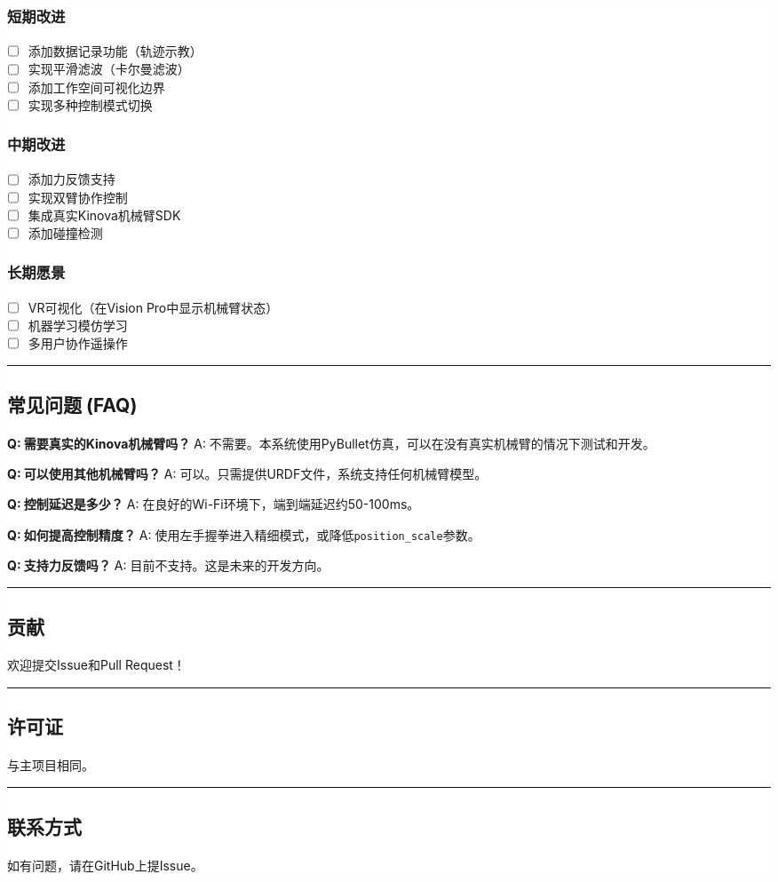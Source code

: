 ### 短期改进
- [ ] 添加数据记录功能（轨迹示教）
- [ ] 实现平滑滤波（卡尔曼滤波）
- [ ] 添加工作空间可视化边界
- [ ] 实现多种控制模式切换

### 中期改进
- [ ] 添加力反馈支持
- [ ] 实现双臂协作控制
- [ ] 集成真实Kinova机械臂SDK
- [ ] 添加碰撞检测

### 长期愿景
- [ ] VR可视化（在Vision Pro中显示机械臂状态）
- [ ] 机器学习模仿学习
- [ ] 多用户协作遥操作

---

## 常见问题 (FAQ)

**Q: 需要真实的Kinova机械臂吗？**
A: 不需要。本系统使用PyBullet仿真，可以在没有真实机械臂的情况下测试和开发。

**Q: 可以使用其他机械臂吗？**
A: 可以。只需提供URDF文件，系统支持任何机械臂模型。

**Q: 控制延迟是多少？**
A: 在良好的Wi-Fi环境下，端到端延迟约50-100ms。

**Q: 如何提高控制精度？**
A: 使用左手握拳进入精细模式，或降低`position_scale`参数。

**Q: 支持力反馈吗？**
A: 目前不支持。这是未来的开发方向。

---

## 贡献

欢迎提交Issue和Pull Request！

---

## 许可证

与主项目相同。

---

## 联系方式

如有问题，请在GitHub上提Issue。
